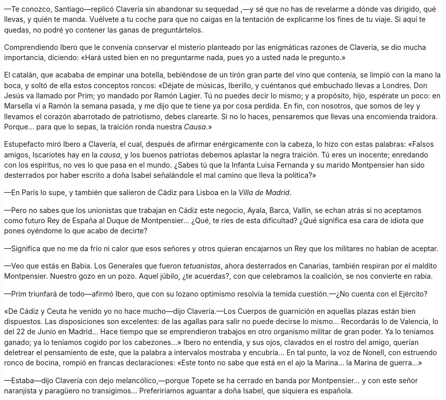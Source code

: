 —Te conozco, Santiago—replicó Clavería sin abandonar su sequedad ,—y sé que no
has de revelarme a dónde vas dirigido, qué llevas, y quién te manda. Vuélvete
a tu coche para que no caigas en la tentación de explicarme los fines de tu
viaje. Si aquí te quedas, no podré yo contener las ganas de preguntártelos.

Comprendiendo Ibero que le convenía conservar el misterio planteado por las
enigmáticas razones de Clavería, se dio mucha importancia, diciendo: «Hará
usted bien en no preguntarme nada, pues yo a usted nada le pregunto.»

El catalán, que acababa de empinar una botella, bebiéndose de un tirón gran
parte del vino que contenía, se limpió con la mano la boca, y soltó de ella
estos conceptos roncos: «Déjate de músicas, Iberillo, y cuéntanos qué embuchado
llevas a Londres. Don Jesús va llamado por Prim; yo mandado por Ramón Lagier.
Tú no puedes decir lo mismo; y a propósito, hijo, espérate un poco: en Marsella
vi a Ramón la semana pasada, y me dijo que te tiene ya por cosa perdida. En
fin, con nosotros, que somos de ley y llevamos el corazón abarrotado de
patriotismo, debes clarearte. Si no lo haces, pensaremos que llevas una
encomienda traidora. Porque... para que lo sepas, la traición ronda nuestra
*Causa*.»

Estupefacto miró Ibero a Clavería, el cual, después de afirmar enérgicamente
con la cabeza, lo hizo con estas palabras: «Falsos amigos, Iscariotes hay en la
*causa*, y los buenos patriotas debemos aplastar la negra traición. Tú eres un
inocente; enredando con los espíritus, no ves lo que pasa en el mundo. ¿Sabes
tú que la Infanta Luisa Fernanda y su marido Montpensier han sido desterrados
por haber escrito a doña Isabel señalándole el mal camino que lleva la
política?»

—En París lo supe, y también que salieron de Cádiz para Lisboa en la *Villa de
Madrid*.

—Pero no sabes que los unionistas que trabajan en Cádiz este negocio, Ayala,
Barca, Vallín, se echan atrás si no aceptamos como futuro Rey de España al
Duque de Montpensier... ¿Qué, te ríes de esta dificultad? ¿Qué significa esa
cara de idiota que pones oyéndome lo que acabo de decirte?

—Significa que no me da frío ni calor que esos señores y otros quieran
encajarnos un Rey que los militares no habían de aceptar.

—Veo que estás en Babia. Los Generales que fueron *tetuanistas*, ahora
desterrados en Canarias, también respiran por el maldito Montpensier. Nuestro
gozo en un pozo. Aquel júbilo, ¿te acuerdas?, con que celebramos la coalición,
se nos convierte en rabia.

—Prim triunfará de todo—afirmó Ibero, que con su lozano optimismo resolvía la
temida cuestión.—¿No cuenta con el Ejército?

«De Cádiz y Ceuta he venido yo no hace mucho—dijo Clavería.—Los Cuerpos de
guarnición en aquellas plazas están bien dispuestos. Las disposiciones son
excelentes: de las agallas para salir no puede decirse lo mismo... Recordarás
lo de Valencia, lo del 22 de Junio en Madrid... Hace tiempo que se emprendieron
trabajos en otro organismo militar de gran poder. Ya lo teníamos ganado; ya lo
teníamos cogido por los cabezones...» Ibero no entendía, y sus ojos, clavados
en el rostro del amigo, querían deletrear el pensamiento de este, que la
palabra a intervalos mostraba y encubría... En tal punto, la voz de Nonell, con
estruendo ronco de bocina, rompió en francas declaraciones: «Este tonto no sabe
que está en el ajo la Marina... la Marina de guerra...»

—Estaba—dijo Clavería con dejo melancólico,—porque Topete se ha cerrado en
banda por Montpensier... y con este señor naranjista y paragüero no
transigimos... Preferiríamos aguantar a doña Isabel, que siquiera es española.
